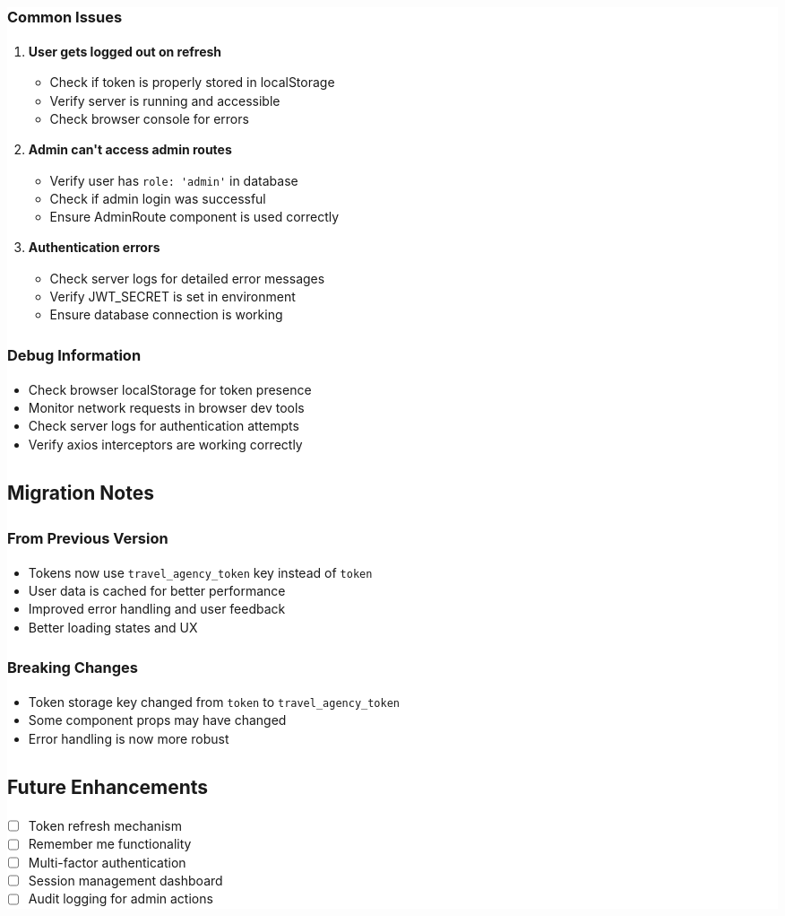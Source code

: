 ### Common Issues

1. **User gets logged out on refresh**
   - Check if token is properly stored in localStorage
   - Verify server is running and accessible
   - Check browser console for errors

2. **Admin can't access admin routes**
   - Verify user has `role: 'admin'` in database
   - Check if admin login was successful
   - Ensure AdminRoute component is used correctly

3. **Authentication errors**
   - Check server logs for detailed error messages
   - Verify JWT_SECRET is set in environment
   - Ensure database connection is working

### Debug Information
- Check browser localStorage for token presence
- Monitor network requests in browser dev tools
- Check server logs for authentication attempts
- Verify axios interceptors are working correctly

## Migration Notes

### From Previous Version
- Tokens now use `travel_agency_token` key instead of `token`
- User data is cached for better performance
- Improved error handling and user feedback
- Better loading states and UX

### Breaking Changes
- Token storage key changed from `token` to `travel_agency_token`
- Some component props may have changed
- Error handling is now more robust

## Future Enhancements

- [ ] Token refresh mechanism
- [ ] Remember me functionality
- [ ] Multi-factor authentication
- [ ] Session management dashboard
- [ ] Audit logging for admin actions 
